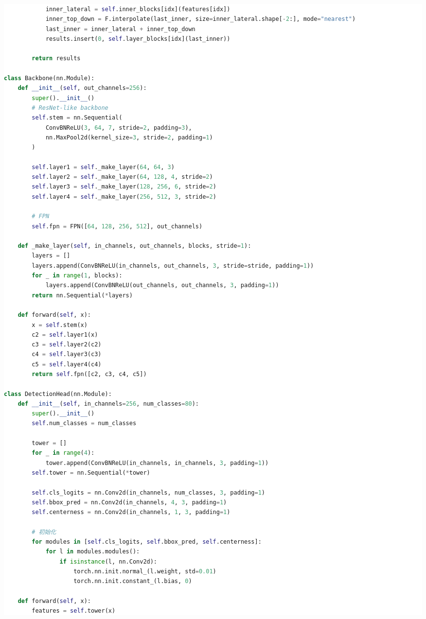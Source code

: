 ```python
            inner_lateral = self.inner_blocks[idx](features[idx])
            inner_top_down = F.interpolate(last_inner, size=inner_lateral.shape[-2:], mode="nearest")
            last_inner = inner_lateral + inner_top_down
            results.insert(0, self.layer_blocks[idx](last_inner))

        return results

class Backbone(nn.Module):
    def __init__(self, out_channels=256):
        super().__init__()
        # ResNet-like backbone
        self.stem = nn.Sequential(
            ConvBNReLU(3, 64, 7, stride=2, padding=3),
            nn.MaxPool2d(kernel_size=3, stride=2, padding=1)
        )
        
        self.layer1 = self._make_layer(64, 64, 3)
        self.layer2 = self._make_layer(64, 128, 4, stride=2)
        self.layer3 = self._make_layer(128, 256, 6, stride=2)
        self.layer4 = self._make_layer(256, 512, 3, stride=2)
        
        # FPN
        self.fpn = FPN([64, 128, 256, 512], out_channels)

    def _make_layer(self, in_channels, out_channels, blocks, stride=1):
        layers = []
        layers.append(ConvBNReLU(in_channels, out_channels, 3, stride=stride, padding=1))
        for _ in range(1, blocks):
            layers.append(ConvBNReLU(out_channels, out_channels, 3, padding=1))
        return nn.Sequential(*layers)

    def forward(self, x):
        x = self.stem(x)
        c2 = self.layer1(x)
        c3 = self.layer2(c2)
        c4 = self.layer3(c3)
        c5 = self.layer4(c4)
        return self.fpn([c2, c3, c4, c5])

class DetectionHead(nn.Module):
    def __init__(self, in_channels=256, num_classes=80):
        super().__init__()
        self.num_classes = num_classes
        
        tower = []
        for _ in range(4):
            tower.append(ConvBNReLU(in_channels, in_channels, 3, padding=1))
        self.tower = nn.Sequential(*tower)
        
        self.cls_logits = nn.Conv2d(in_channels, num_classes, 3, padding=1)
        self.bbox_pred = nn.Conv2d(in_channels, 4, 3, padding=1)
        self.centerness = nn.Conv2d(in_channels, 1, 3, padding=1)
        
        # 初始化
        for modules in [self.cls_logits, self.bbox_pred, self.centerness]:
            for l in modules.modules():
                if isinstance(l, nn.Conv2d):
                    torch.nn.init.normal_(l.weight, std=0.01)
                    torch.nn.init.constant_(l.bias, 0)

    def forward(self, x):
        features = self.tower(x)
```